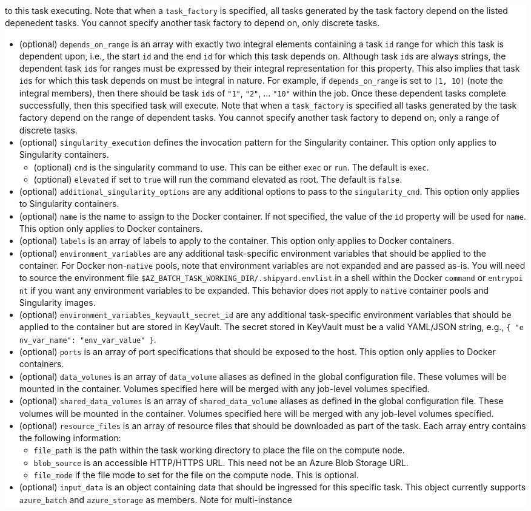 to this task executing. Note that when a `task_factory` is specified, all
tasks generated by the task factory depend on the listed depenedent tasks.
You cannot specify another task factory to depend on, only discrete tasks.
* (optional) `depends_on_range` is an array with exactly two integral
elements containing a task `id` range for which this task is dependent
upon, i.e., the start `id` and the end `id` for which this task depends
on. Although task `id`s are always strings, the dependent task `id`s for
ranges must be expressed by their integral representation for this
property. This also implies that task `id`s for which this task depends
on must be integral in nature. For example, if `depends_on_range` is set
to `[1, 10]` (note the integral members), then there should be task
`id`s of `"1"`, `"2"`, ... `"10"` within the job. Once these dependent
tasks complete successfully, then this specified task will execute. Note that
when a `task_factory` is specified all tasks generated by the task factory
depend on the range of dependent tasks. You cannot specify another task
factory to depend on, only a range of discrete tasks.
* (optional) `singularity_execution` defines the invocation pattern for
the Singularity container. This option only applies to Singularity containers.
    * (optional) `cmd` is the singularity command to use. This
      can be either `exec` or `run`. The default is `exec`.
    * (optional) `elevated` if set to `true` will run the command elevated
      as root. The default is `false`.
* (optional) `additional_singularity_options` are any additional options
to pass to the `singularity_cmd`. This option only applies to Singularity
containers.
* (optional) `name` is the name to assign to the Docker container. If not
specified, the value of the `id` property will be used for `name`. This
option only applies to Docker containers.
* (optional) `labels` is an array of labels to apply to the container.
This option only applies to Docker containers.
* (optional) `environment_variables` are any additional task-specific
environment variables that should be applied to the container. For
Docker non-`native` pools, note that environment variables are not expanded
and are passed as-is. You will need to source the environment file
`$AZ_BATCH_TASK_WORKING_DIR/.shipyard.envlist` in a shell within the
Docker `command` or `entrypoint` if you want any environment variables
to be expanded. This behavior does not apply to `native` container pools and
Singularity images.
* (optional) `environment_variables_keyvault_secret_id` are any additional
task-specific environment variables that should be applied to the
container but are stored in KeyVault. The secret stored in KeyVault must
be a valid YAML/JSON string, e.g., `{ "env_var_name": "env_var_value" }`.
* (optional) `ports` is an array of port specifications that should be
exposed to the host. This option only applies to Docker containers.
* (optional) `data_volumes` is an array of `data_volume` aliases as defined
in the global configuration file. These volumes will be mounted in the
container. Volumes specified here will be merged with any job-level
volumes specified.
* (optional) `shared_data_volumes` is an array of `shared_data_volume`
aliases as defined in the global configuration file. These volumes will be
mounted in the container. Volumes specified here will be merged with any
job-level volumes specified.
* (optional) `resource_files` is an array of resource files that should be
downloaded as part of the task. Each array entry contains the following
information:
    * `file_path` is the path within the task working directory to place the
      file on the compute node.
    * `blob_source` is an accessible HTTP/HTTPS URL. This need not be an Azure
      Blob Storage URL.
    * `file_mode` if the file mode to set for the file on the compute node.
      This is optional.
* (optional) `input_data` is an object containing data that should be
ingressed for this specific task. This object currently supports
`azure_batch` and  `azure_storage` as members. Note for multi-instance